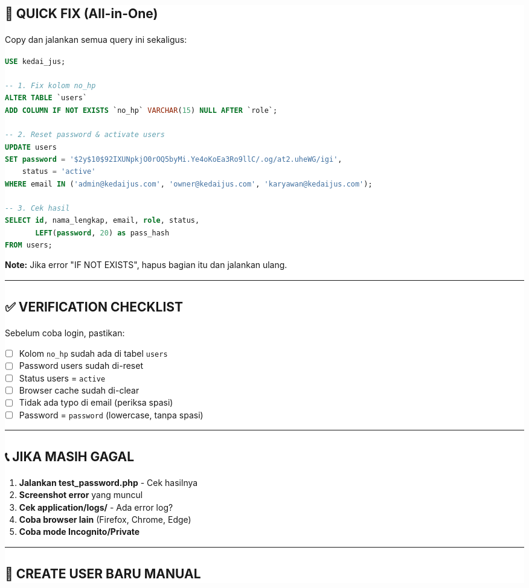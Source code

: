 
## 🎯 QUICK FIX (All-in-One)

Copy dan jalankan semua query ini sekaligus:

```sql
USE kedai_jus;

-- 1. Fix kolom no_hp
ALTER TABLE `users` 
ADD COLUMN IF NOT EXISTS `no_hp` VARCHAR(15) NULL AFTER `role`;

-- 2. Reset password & activate users
UPDATE users 
SET password = '$2y$10$92IXUNpkjO0rOQ5byMi.Ye4oKoEa3Ro9llC/.og/at2.uheWG/igi',
    status = 'active'
WHERE email IN ('admin@kedaijus.com', 'owner@kedaijus.com', 'karyawan@kedaijus.com');

-- 3. Cek hasil
SELECT id, nama_lengkap, email, role, status, 
       LEFT(password, 20) as pass_hash
FROM users;
```

**Note:** Jika error "IF NOT EXISTS", hapus bagian itu dan jalankan ulang.

---

## ✅ VERIFICATION CHECKLIST

Sebelum coba login, pastikan:

- [ ] Kolom `no_hp` sudah ada di tabel `users`
- [ ] Password users sudah di-reset
- [ ] Status users = `active`
- [ ] Browser cache sudah di-clear
- [ ] Tidak ada typo di email (periksa spasi)
- [ ] Password = `password` (lowercase, tanpa spasi)

---

## 📞 JIKA MASIH GAGAL

1. **Jalankan test_password.php** - Cek hasilnya
2. **Screenshot error** yang muncul
3. **Cek application/logs/** - Ada error log?
4. **Coba browser lain** (Firefox, Chrome, Edge)
5. **Coba mode Incognito/Private**

---

## 🔐 CREATE USER BARU MANUAL
